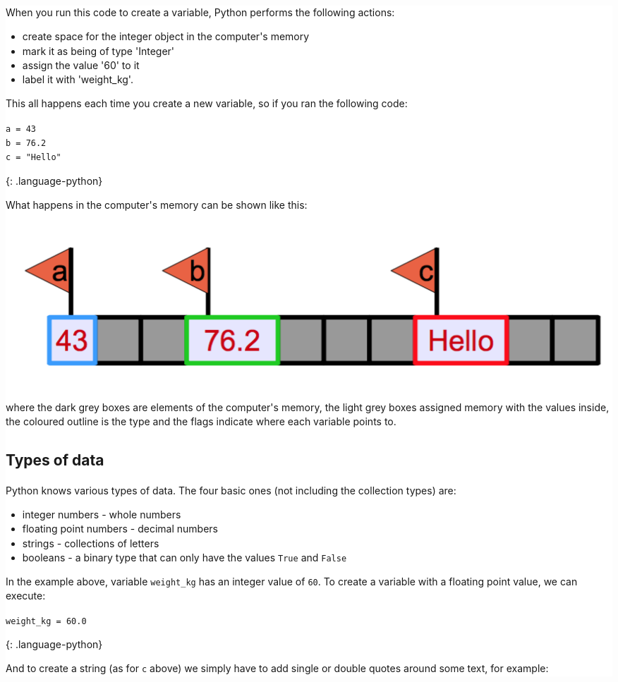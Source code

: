 When you run this code to create a variable, Python performs the following actions:
* create space for the integer object in the computer's memory
* mark it as being of type 'Integer'
* assign the value '60' to it
* label it with 'weight_kg'.

This all happens each time you create a new variable, so if you ran the following code:

~~~
a = 43
b = 76.2
c = "Hello"
~~~
{: .language-python}

What happens in the computer's memory can be shown like this:

![Schematic computer memory](../fig/memory-schematic.png)

where the dark grey boxes are elements of the computer's memory, the light grey boxes 
assigned memory with
the values inside, the coloured outline is the type and the flags indicate where each variable points to.

## Types of data
Python knows various types of data. The four basic ones (not including the collection types) are:

* integer numbers - whole numbers
* floating point numbers - decimal numbers
* strings - collections of letters
* booleans - a binary type that can only have the values `True` and `False`

In the example above, variable `weight_kg` has an integer value of `60`.
To create a variable with a floating point value, we can execute:

~~~
weight_kg = 60.0
~~~
{: .language-python}

And to create a string (as for `c` above) we simply have to add single or double quotes around some text, for example:
